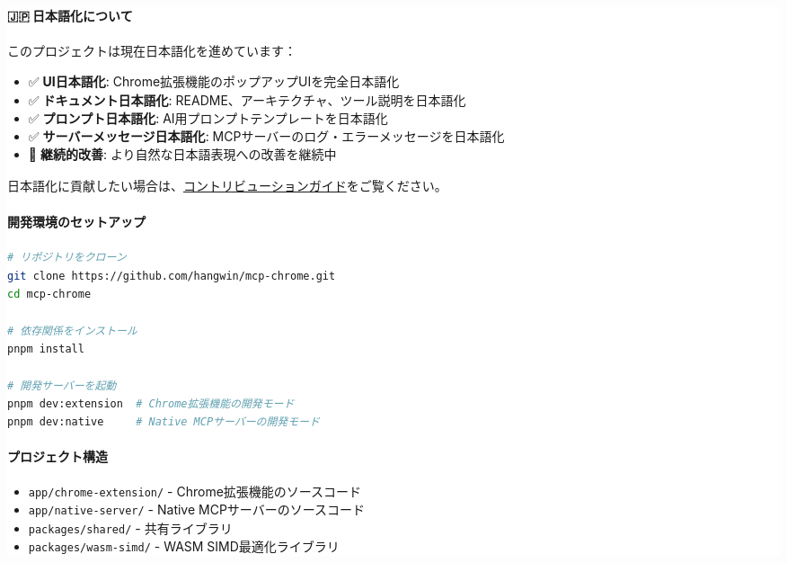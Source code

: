 #### 🇯🇵 日本語化について

このプロジェクトは現在日本語化を進めています：

- ✅ **UI日本語化**: Chrome拡張機能のポップアップUIを完全日本語化
- ✅ **ドキュメント日本語化**: README、アーキテクチャ、ツール説明を日本語化
- ✅ **プロンプト日本語化**: AI用プロンプトテンプレートを日本語化
- ✅ **サーバーメッセージ日本語化**: MCPサーバーのログ・エラーメッセージを日本語化
- 🔄 **継続的改善**: より自然な日本語表現への改善を継続中

日本語化に貢献したい場合は、[コントリビューションガイド](docs/CONTRIBUTING.md)をご覧ください。

#### 開発環境のセットアップ

```bash
# リポジトリをクローン
git clone https://github.com/hangwin/mcp-chrome.git
cd mcp-chrome

# 依存関係をインストール
pnpm install

# 開発サーバーを起動
pnpm dev:extension  # Chrome拡張機能の開発モード
pnpm dev:native     # Native MCPサーバーの開発モード
```

#### プロジェクト構造

- `app/chrome-extension/` - Chrome拡張機能のソースコード
- `app/native-server/` - Native MCPサーバーのソースコード
- `packages/shared/` - 共有ライブラリ
- `packages/wasm-simd/` - WASM SIMD最適化ライブラリ
